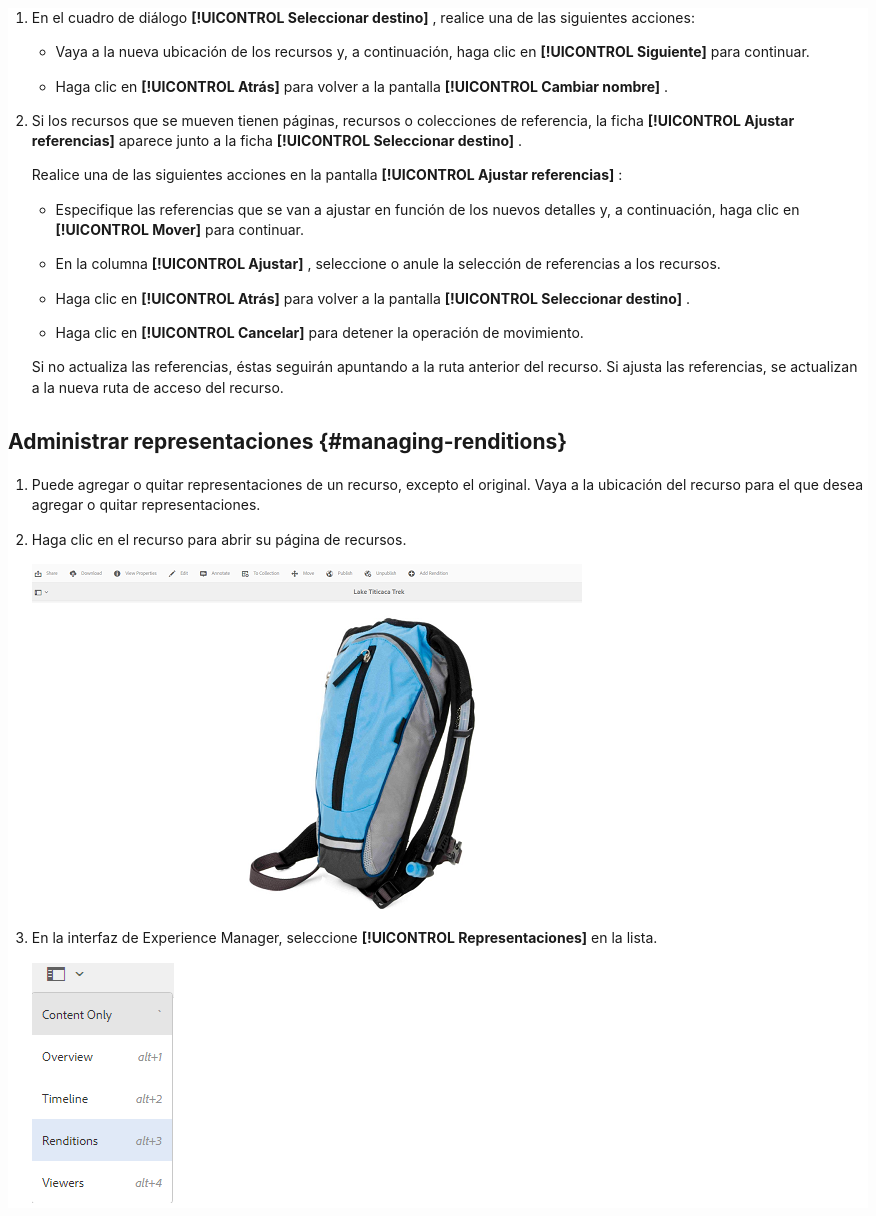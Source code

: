 
1. En el cuadro de diálogo **[!UICONTROL Seleccionar destino]** , realice una de las siguientes acciones:

   * Vaya a la nueva ubicación de los recursos y, a continuación, haga clic en **[!UICONTROL Siguiente]** para continuar.

   * Haga clic en **[!UICONTROL Atrás]** para volver a la pantalla **[!UICONTROL Cambiar nombre]** .

1. Si los recursos que se mueven tienen páginas, recursos o colecciones de referencia, la ficha **[!UICONTROL Ajustar referencias]** aparece junto a la ficha **[!UICONTROL Seleccionar destino]** .

   Realice una de las siguientes acciones en la pantalla **[!UICONTROL Ajustar referencias]** :

   * Especifique las referencias que se van a ajustar en función de los nuevos detalles y, a continuación, haga clic en **[!UICONTROL Mover]** para continuar.

   * En la columna **[!UICONTROL Ajustar]** , seleccione o anule la selección de referencias a los recursos.
   * Haga clic en **[!UICONTROL Atrás]** para volver a la pantalla **[!UICONTROL Seleccionar destino]** .

   * Haga clic en **[!UICONTROL Cancelar]** para detener la operación de movimiento.

   Si no actualiza las referencias, éstas seguirán apuntando a la ruta anterior del recurso. Si ajusta las referencias, se actualizan a la nueva ruta de acceso del recurso.

## Administrar representaciones {#managing-renditions}

1. Puede agregar o quitar representaciones de un recurso, excepto el original. Vaya a la ubicación del recurso para el que desea agregar o quitar representaciones.

1. Haga clic en el recurso para abrir su página de recursos.

   ![Página Detalles de recursos para administrar representaciones](assets/chlimage_1-15.png)

1. En la interfaz de Experience Manager, seleccione **[!UICONTROL Representaciones]** en la lista.

   ![Barra izquierda para abrir el menú y seleccionar la opción Representaciones](assets/renditions_menu.png)
